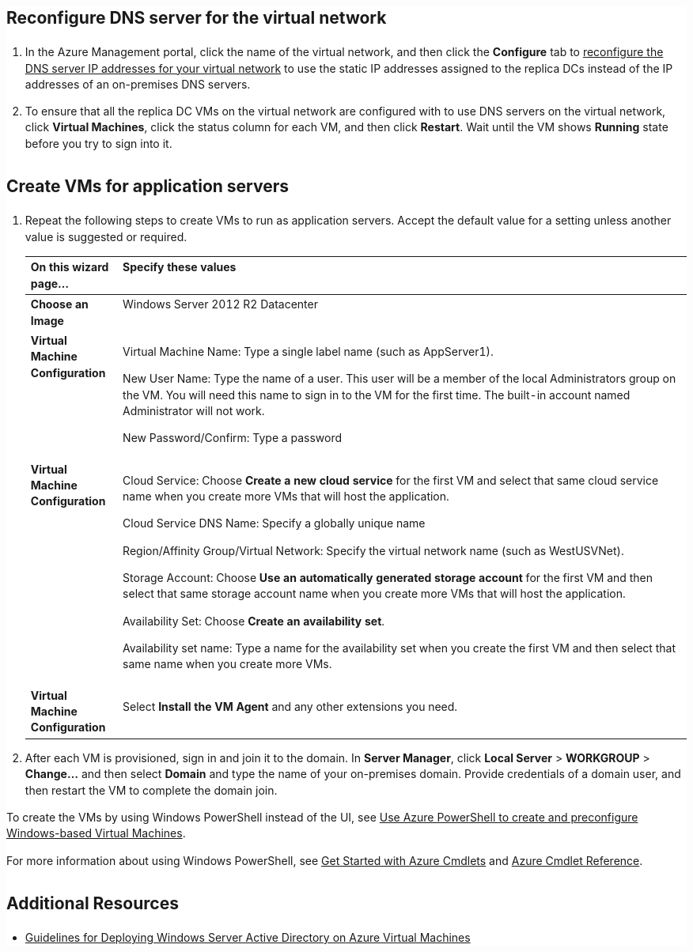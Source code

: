 ## Reconfigure DNS server for the virtual network

1. In the Azure Management portal, click the name of the virtual network, and then click the **Configure** tab to [reconfigure the DNS server IP addresses for your virtual network](https://msdn.microsoft.com/library/azure/dn275925.aspx) to use the static IP addresses assigned to the replica DCs instead of the IP addresses of an on-premises DNS servers.
 
2. To ensure that all the replica DC VMs on the virtual network are configured with to use DNS servers on the virtual network, click **Virtual Machines**, click the status column for each VM, and then click **Restart**. Wait until the VM shows **Running** state before you try to sign into it. 

## Create VMs for application servers

1. Repeat the following steps to create VMs to run as application servers. Accept the default value for a setting unless another value is suggested or required.


	On this wizard page…  | Specify these values
	------------- | -------------
	**Choose an Image**  | Windows Server 2012 R2 Datacenter
	**Virtual Machine Configuration**  | <p>Virtual Machine Name: Type a single label name (such as  AppServer1).</p><p>New User Name: Type the name of a user. This user will be a member of the local Administrators group on the VM. You will need this name to sign in to the VM for the first time. The built-in account named Administrator will not work.</p><p>New Password/Confirm: Type a password</p>
	**Virtual Machine Configuration**  | <p>Cloud Service: Choose **Create a new cloud service** for the first VM and select that same cloud service name when you create more VMs that will host the application.</p><p>Cloud Service DNS Name: Specify a globally unique name</p><p>Region/Affinity Group/Virtual Network: Specify the virtual network name (such as WestUSVNet).</p><p>Storage Account: Choose **Use an automatically generated storage account** for the first VM and then select that same storage account name when you create more VMs that will host the application.</p><p>Availability Set: Choose **Create an availability set**.</p><p>Availability set name: Type a name for the availability set when you create the first VM and then select that same name when you create more VMs.</p>
	**Virtual Machine Configuration**  | <p>Select <b>Install the VM Agent</b> and any other extensions you need.</p>

2. After each VM is provisioned, sign in and join it to the domain. In **Server Manager**, click **Local Server** > **WORKGROUP** > **Change…** and then select **Domain** and type the name of your on-premises domain. Provide credentials of a domain user, and then restart the VM to complete the domain join.

To create the VMs by using Windows PowerShell instead of the UI, see [Use Azure PowerShell to create and preconfigure Windows-based Virtual Machines](virtual-machines-ps-create-preconfigure-windows-vms.md).

For more information about using Windows PowerShell, see [Get Started with Azure Cmdlets](https://msdn.microsoft.com/library/azure/jj554332.aspx) and [Azure Cmdlet Reference](https://msdn.microsoft.com/library/azure/jj554330.aspx).

## Additional Resources

-  [Guidelines for Deploying Windows Server Active Directory on Azure Virtual Machines](https://msdn.microsoft.com/library/azure/jj156090.aspx)
